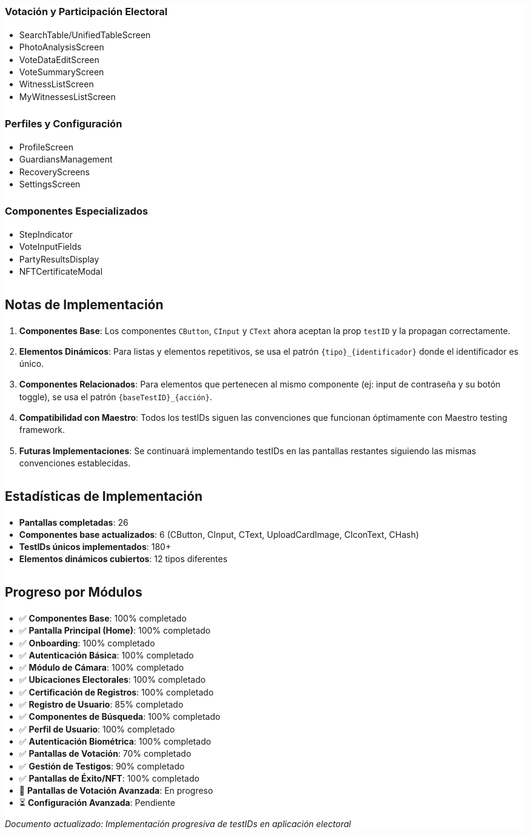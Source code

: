 ### Votación y Participación Electoral
- SearchTable/UnifiedTableScreen
- PhotoAnalysisScreen
- VoteDataEditScreen
- VoteSummaryScreen
- WitnessListScreen
- MyWitnessesListScreen

### Perfiles y Configuración
- ProfileScreen
- GuardiansManagement
- RecoveryScreens
- SettingsScreen

### Componentes Especializados
- StepIndicator
- VoteInputFields
- PartyResultsDisplay
- NFTCertificateModal

## Notas de Implementación

1. **Componentes Base**: Los componentes `CButton`, `CInput` y `CText` ahora aceptan la prop `testID` y la propagan correctamente.

2. **Elementos Dinámicos**: Para listas y elementos repetitivos, se usa el patrón `{tipo}_{identificador}` donde el identificador es único.

3. **Componentes Relacionados**: Para elementos que pertenecen al mismo componente (ej: input de contraseña y su botón toggle), se usa el patrón `{baseTestID}_{acción}`.

4. **Compatibilidad con Maestro**: Todos los testIDs siguen las convenciones que funcionan óptimamente con Maestro testing framework.

5. **Futuras Implementaciones**: Se continuará implementando testIDs en las pantallas restantes siguiendo las mismas convenciones establecidas.

## Estadísticas de Implementación

- **Pantallas completadas**: 26
- **Componentes base actualizados**: 6 (CButton, CInput, CText, UploadCardImage, CIconText, CHash)
- **TestIDs únicos implementados**: 180+
- **Elementos dinámicos cubiertos**: 12 tipos diferentes

## Progreso por Módulos

- ✅ **Componentes Base**: 100% completado
- ✅ **Pantalla Principal (Home)**: 100% completado  
- ✅ **Onboarding**: 100% completado
- ✅ **Autenticación Básica**: 100% completado
- ✅ **Módulo de Cámara**: 100% completado
- ✅ **Ubicaciones Electorales**: 100% completado
- ✅ **Certificación de Registros**: 100% completado
- ✅ **Registro de Usuario**: 85% completado
- ✅ **Componentes de Búsqueda**: 100% completado
- ✅ **Perfil de Usuario**: 100% completado
- ✅ **Autenticación Biométrica**: 100% completado
- ✅ **Pantallas de Votación**: 70% completado
- ✅ **Gestión de Testigos**: 90% completado
- ✅ **Pantallas de Éxito/NFT**: 100% completado
- 🔄 **Pantallas de Votación Avanzada**: En progreso
- ⏳ **Configuración Avanzada**: Pendiente

*Documento actualizado: Implementación progresiva de testIDs en aplicación electoral*
